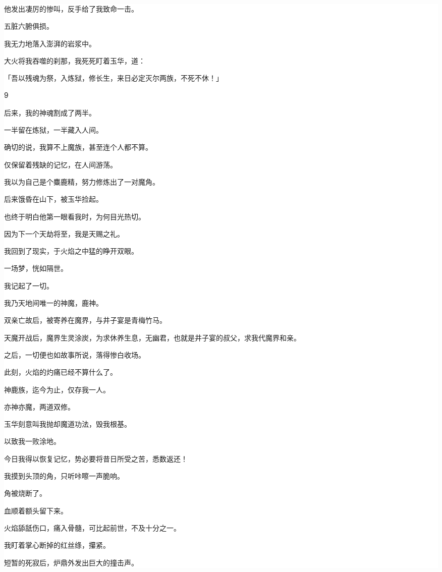 他发出凄厉的惨叫，反手给了我致命一击。

五脏六腑俱损。

我无力地落入澎湃的岩浆中。

大火将我吞噬的刹那，我死死盯着玉华，道：

「吾以残魂为祭，入炼狱，修长生，来日必定灭尔两族，不死不休！」

9

后来，我的神魂割成了两半。

一半留在炼狱，一半藏入人间。

确切的说，我算不上魔族，甚至连个人都不算。

仅保留着残缺的记忆，在人间游荡。

我以为自己是个麋鹿精，努力修炼出了一对魔角。

后来饿昏在山下，被玉华捡起。

也终于明白他第一眼看我时，为何目光热切。

因为下一个天劫将至，我是天赐之礼。

我回到了现实，于火焰之中猛的睁开双眼。

一场梦，恍如隔世。

我记起了一切。

我乃天地间唯一的神魔，鹿神。

双亲亡故后，被寄养在魔界，与井子宴是青梅竹马。

天魔开战后，魔界生灵涂炭，为求休养生息，无幽君，也就是井子宴的叔父，求我代魔界和亲。

之后，一切便也如故事所说，落得惨白收场。

此刻，火焰的灼痛已经不算什么了。

神鹿族，迄今为止，仅存我一人。

亦神亦魔，两道双修。

玉华刻意叫我抛却魔道功法，毁我根基。

以致我一败涂地。

今日我得以恢复记忆，势必要将昔日所受之苦，悉数返还！

我摸到头顶的角，只听咔嚓一声脆响。

角被烧断了。

血顺着额头留下来。

火焰舔舐伤口，痛入骨髓，可比起前世，不及十分之一。

我盯着掌心断掉的红丝绦，攥紧。

短暂的死寂后，炉鼎外发出巨大的撞击声。
